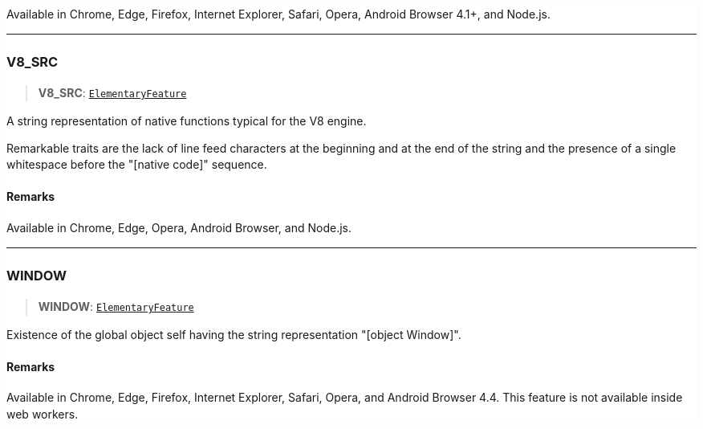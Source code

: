 Available in Chrome, Edge, Firefox, Internet Explorer, Safari, Opera, Android Browser 4.1+, and Node.js.

***

### V8\_SRC

> **V8\_SRC**: [`ElementaryFeature`](ElementaryFeature.md)

A string representation of native functions typical for the V8 engine.

Remarkable traits are the lack of line feed characters at the beginning and at the end of the string and the presence of a single whitespace before the "\[native code\]" sequence.

#### Remarks

Available in Chrome, Edge, Opera, Android Browser, and Node.js.

***

### WINDOW

> **WINDOW**: [`ElementaryFeature`](ElementaryFeature.md)

Existence of the global object self having the string representation "\[object Window\]".

#### Remarks

Available in Chrome, Edge, Firefox, Internet Explorer, Safari, Opera, and Android Browser 4.4. This feature is not available inside web workers.

